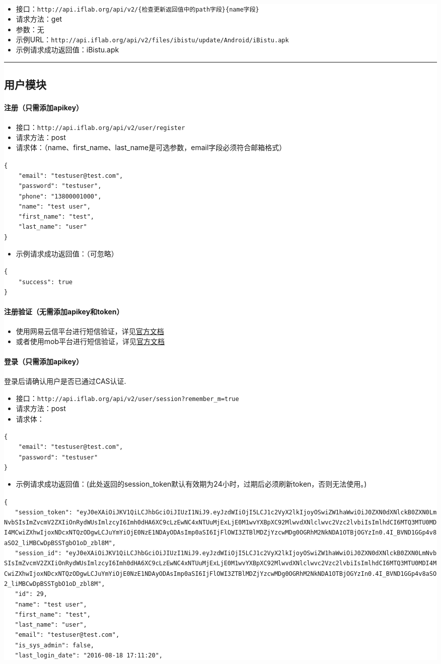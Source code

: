 - 接口：`http://api.iflab.org/api/v2/{检查更新返回值中的path字段}{name字段}`
- 请求方法：get
- 参数：无
- 示例URL：`http://api.iflab.org/api/v2/files/ibistu/update/Android/iBistu.apk`
- 示例请求成功返回值：iBistu.apk

---
## 用户模块

#### 注册（只需添加apikey）

- 接口：`http://api.iflab.org/api/v2/user/register`
- 请求方法：post
- 请求体：（name、first_name、last_name是可选参数，email字段必须符合邮箱格式）
```
{
    "email": "testuser@test.com",
    "password": "testuser",
    "phone": "13800001000",
    "name": "test user",
    "first_name": "test",
    "last_name": "user"
}
```
- 示例请求成功返回值：（可忽略）
 ```
 {
     "success": true
 }
 ```

#### 注册验证（无需添加apikey和token）

- 使用网易云信平台进行短信验证，详见[官方文档](http://dev.netease.im/docs?doc=server_sms)
- 或者使用mob平台进行短信验证，详见[官方文档](http://www.mob.com/#/download#sms)

#### 登录（只需添加apikey）
登录后请确认用户是否已通过CAS认证.

- 接口：`http://api.iflab.org/api/v2/user/session?remember_m=true`
- 请求方法：post
- 请求体：
```
{
    "email": "testuser@test.com",
    "password": "testuser"
}
```
- 示例请求成功返回值：(此处返回的session_token默认有效期为24小时，过期后必须刷新token，否则无法使用。)
```
{
   "session_token": "eyJ0eXAiOiJKV1QiLCJhbGciOiJIUzI1NiJ9.eyJzdWIiOjI5LCJ1c2VyX2lkIjoyOSwiZW1haWwiOiJ0ZXN0dXNlckB0ZXN0LmNvbSIsImZvcmV2ZXIiOnRydWUsImlzcyI6Imh0dHA6XC9cLzEwNC4xNTUuMjExLjE0M1wvYXBpXC92MlwvdXNlclwvc2Vzc2lvbiIsImlhdCI6MTQ3MTU0MDI4MCwiZXhwIjoxNDcxNTQzODgwLCJuYmYiOjE0NzE1NDAyODAsImp0aSI6IjFlOWI3ZTBlMDZjYzcwMDg0OGRhM2NkNDA1OTBjOGYzIn0.4I_BVND1GGp4v8aSO2_liMBCwDpBSSTgbO1oD_zbl8M",
   "session_id": "eyJ0eXAiOiJKV1QiLCJhbGciOiJIUzI1NiJ9.eyJzdWIiOjI5LCJ1c2VyX2lkIjoyOSwiZW1haWwiOiJ0ZXN0dXNlckB0ZXN0LmNvbSIsImZvcmV2ZXIiOnRydWUsImlzcyI6Imh0dHA6XC9cLzEwNC4xNTUuMjExLjE0M1wvYXBpXC92MlwvdXNlclwvc2Vzc2lvbiIsImlhdCI6MTQ3MTU0MDI4MCwiZXhwIjoxNDcxNTQzODgwLCJuYmYiOjE0NzE1NDAyODAsImp0aSI6IjFlOWI3ZTBlMDZjYzcwMDg0OGRhM2NkNDA1OTBjOGYzIn0.4I_BVND1GGp4v8aSO2_liMBCwDpBSSTgbO1oD_zbl8M",
   "id": 29,
   "name": "test user",
   "first_name": "test",
   "last_name": "user",
   "email": "testuser@test.com",
   "is_sys_admin": false,
   "last_login_date": "2016-08-18 17:11:20",
```